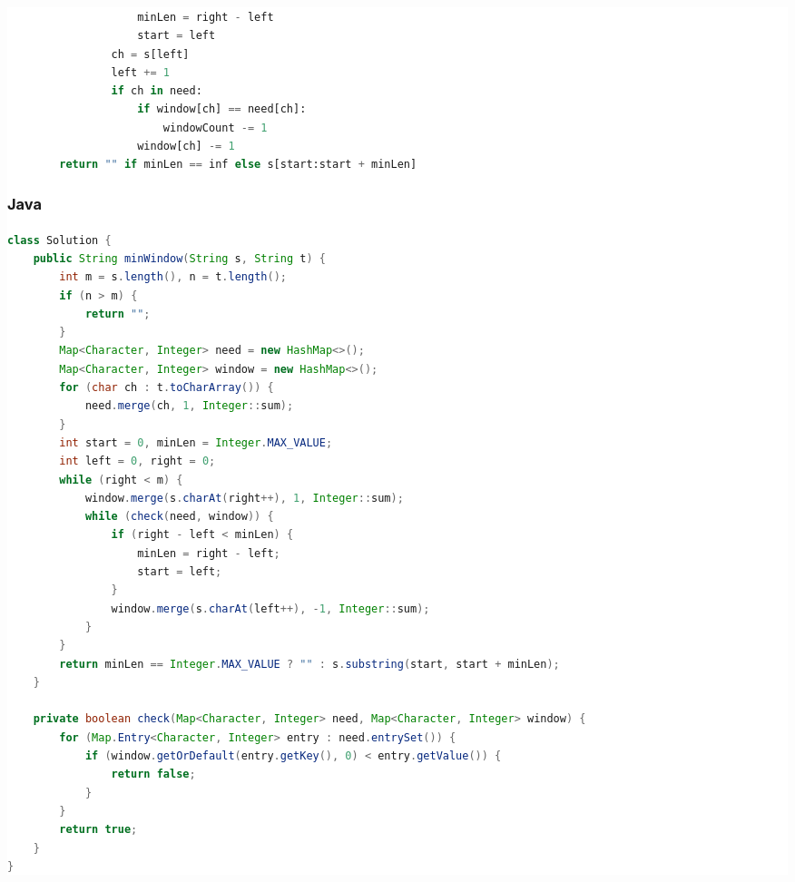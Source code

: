 ```python
                    minLen = right - left
                    start = left
                ch = s[left]
                left += 1
                if ch in need:
                    if window[ch] == need[ch]:
                        windowCount -= 1
                    window[ch] -= 1
        return "" if minLen == inf else s[start:start + minLen]
```

### **Java**



```java
class Solution {
    public String minWindow(String s, String t) {
        int m = s.length(), n = t.length();
        if (n > m) {
            return "";
        }
        Map<Character, Integer> need = new HashMap<>();
        Map<Character, Integer> window = new HashMap<>();
        for (char ch : t.toCharArray()) {
            need.merge(ch, 1, Integer::sum);
        }
        int start = 0, minLen = Integer.MAX_VALUE;
        int left = 0, right = 0;
        while (right < m) {
            window.merge(s.charAt(right++), 1, Integer::sum);
            while (check(need, window)) {
                if (right - left < minLen) {
                    minLen = right - left;
                    start = left;
                }
                window.merge(s.charAt(left++), -1, Integer::sum);
            }
        }
        return minLen == Integer.MAX_VALUE ? "" : s.substring(start, start + minLen);
    }

    private boolean check(Map<Character, Integer> need, Map<Character, Integer> window) {
        for (Map.Entry<Character, Integer> entry : need.entrySet()) {
            if (window.getOrDefault(entry.getKey(), 0) < entry.getValue()) {
                return false;
            }
        }
        return true;
    }
}
```
